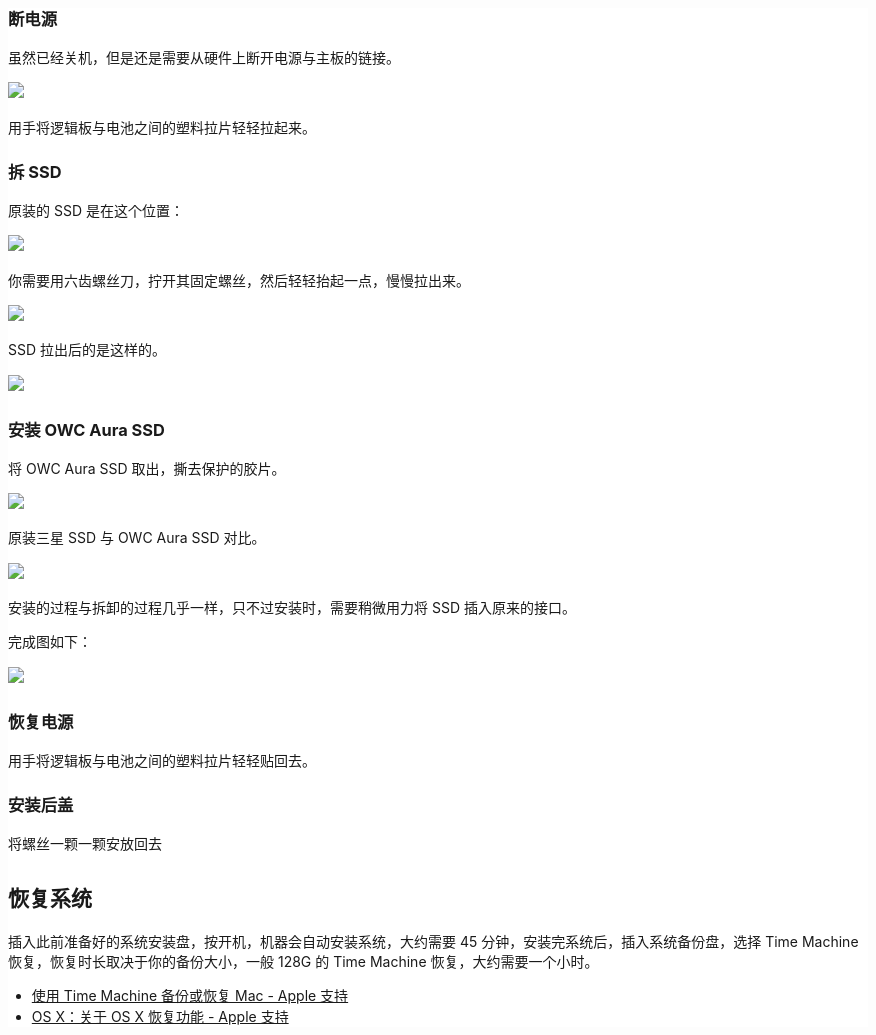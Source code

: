 
### 断电源

虽然已经关机，但是还是需要从硬件上断开电源与主板的链接。

![](http://openmindclub.qiniudn.com/omt/MacSSD16.jpg)

用手将逻辑板与电池之间的塑料拉片轻轻拉起来。


### 拆 SSD

原装的 SSD 是在这个位置：

![](http://openmindclub.qiniudn.com/omt/MacSSD17.jpg)

你需要用六齿螺丝刀，拧开其固定螺丝，然后轻轻抬起一点，慢慢拉出来。

![](http://openmindclub.qiniudn.com/omt/MacSSD18.jpg)

SSD 拉出后的是这样的。

![](http://openmindclub.qiniudn.com/omt/MacSSD19.jpg)

### 安装 OWC Aura SSD

将 OWC Aura SSD 取出，撕去保护的胶片。

![](http://openmindclub.qiniudn.com/omt/MacSSD21.jpg)

原装三星 SSD 与 OWC Aura SSD 对比。

![](http://openmindclub.qiniudn.com/omt/MacSSD20.jpg)

安装的过程与拆卸的过程几乎一样，只不过安装时，需要稍微用力将 SSD 插入原来的接口。

完成图如下：

![](http://openmindclub.qiniudn.com/omt/MacSSD22.jpg)

### 恢复电源

用手将逻辑板与电池之间的塑料拉片轻轻贴回去。

### 安装后盖

将螺丝一颗一颗安放回去

## 恢复系统

插入此前准备好的系统安装盘，按开机，机器会自动安装系统，大约需要 45 分钟，安装完系统后，插入系统备份盘，选择 Time Machine 恢复，恢复时长取决于你的备份大小，一般 128G 的 Time Machine 恢复，大约需要一个小时。

- [使用 Time Machine 备份或恢复 Mac - Apple 支持](https://support.apple.com/zh-cn/HT201250)
- [OS X：关于 OS X 恢复功能 - Apple 支持](https://support.apple.com/zh-cn/HT201314)
